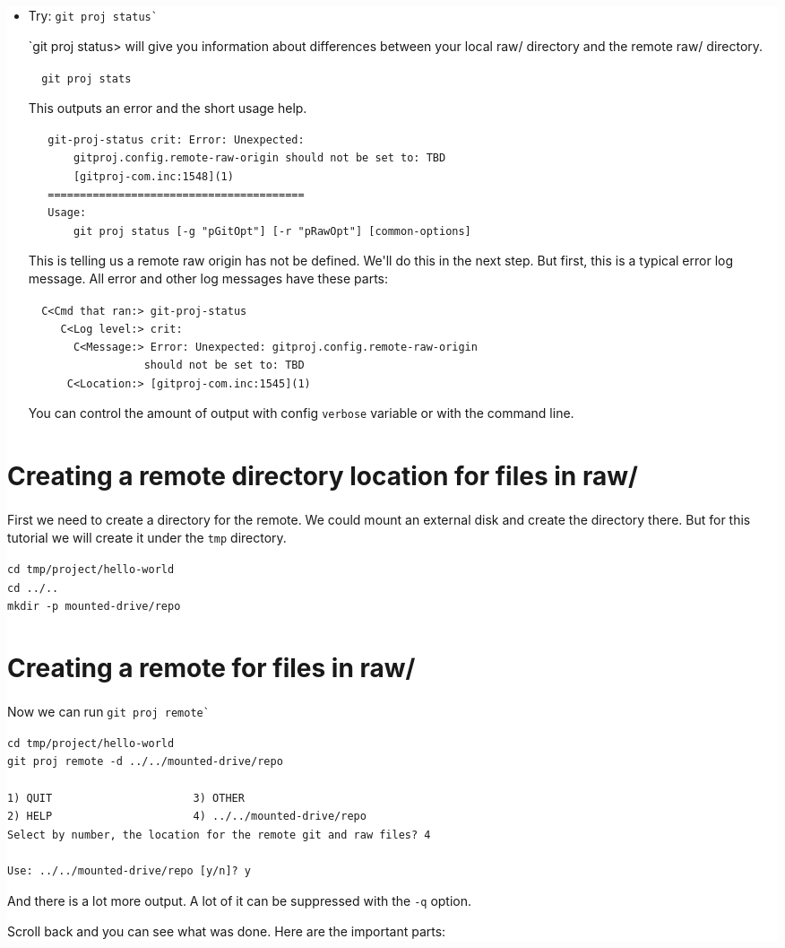 - Try: `` git proj status` ``

    \`git proj status> will give you information about differences between
    your local raw/ directory and the remote raw/ directory.

        git proj stats

    This outputs an error and the short usage help.

         git-proj-status crit: Error: Unexpected:
             gitproj.config.remote-raw-origin should not be set to: TBD
             [gitproj-com.inc:1548](1)
         ========================================
         Usage:
             git proj status [-g "pGitOpt"] [-r "pRawOpt"] [common-options]

    This is telling us a remote raw origin has not be defined. We'll do
    this in the next step. But first, this is a typical error log message.
    All error and other log messages have these parts:

        C<Cmd that ran:> git-proj-status
           C<Log level:> crit:
             C<Message:> Error: Unexpected: gitproj.config.remote-raw-origin
                        should not be set to: TBD
            C<Location:> [gitproj-com.inc:1545](1)

    You can control the amount of output with config `verbose` variable
    or with the command line.

# Creating a remote directory location for files in raw/

First we need to create a directory for the remote. We could mount an
external disk and create the directory there. But for this tutorial we
will create it under the `tmp` directory.

    cd tmp/project/hello-world
    cd ../..
    mkdir -p mounted-drive/repo

# Creating a remote for files in raw/

Now we can run `` git proj remote` ``

    cd tmp/project/hello-world
    git proj remote -d ../../mounted-drive/repo

    1) QUIT                      3) OTHER
    2) HELP                      4) ../../mounted-drive/repo
    Select by number, the location for the remote git and raw files? 4

    Use: ../../mounted-drive/repo [y/n]? y

And there is a lot more output. A lot of it can be suppressed with
the `-q` option.

Scroll back and you can see what was done. Here are the important parts:
